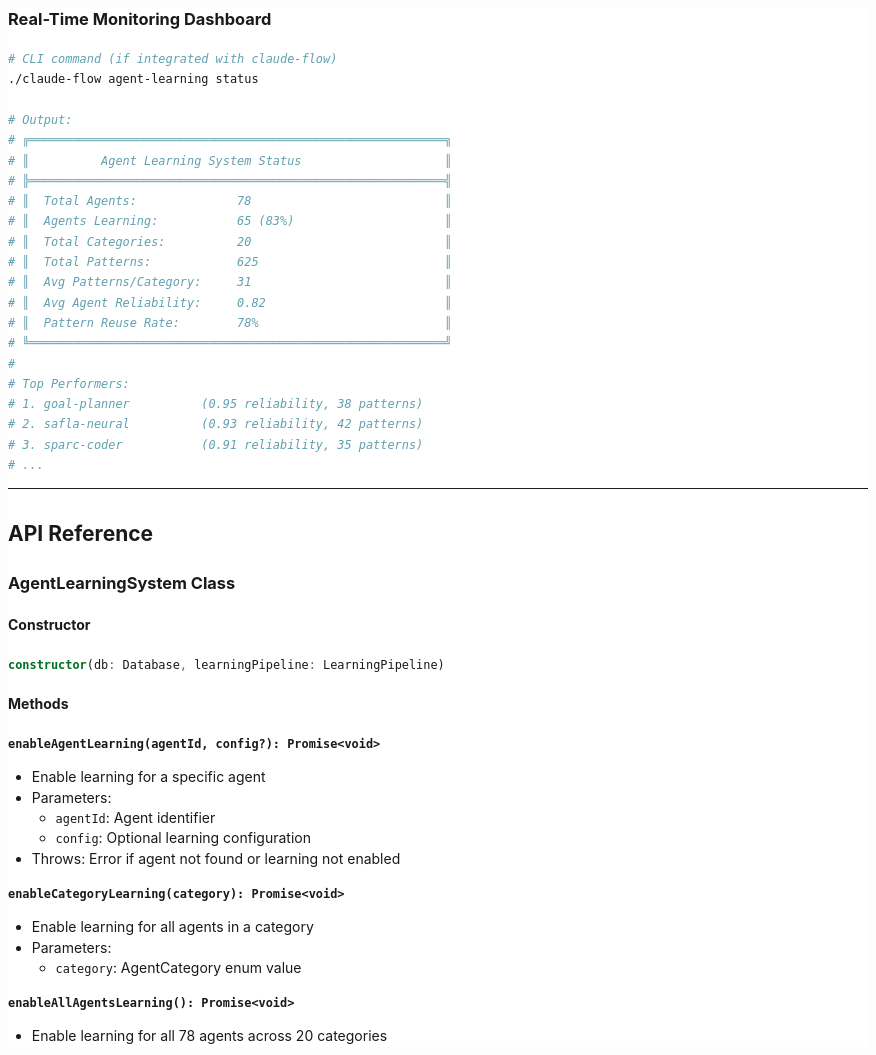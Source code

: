 ### Real-Time Monitoring Dashboard

```bash
# CLI command (if integrated with claude-flow)
./claude-flow agent-learning status

# Output:
# ╔══════════════════════════════════════════════════════════╗
# ║          Agent Learning System Status                    ║
# ╠══════════════════════════════════════════════════════════╣
# ║  Total Agents:              78                           ║
# ║  Agents Learning:           65 (83%)                     ║
# ║  Total Categories:          20                           ║
# ║  Total Patterns:            625                          ║
# ║  Avg Patterns/Category:     31                           ║
# ║  Avg Agent Reliability:     0.82                         ║
# ║  Pattern Reuse Rate:        78%                          ║
# ╚══════════════════════════════════════════════════════════╝
#
# Top Performers:
# 1. goal-planner          (0.95 reliability, 38 patterns)
# 2. safla-neural          (0.93 reliability, 42 patterns)
# 3. sparc-coder           (0.91 reliability, 35 patterns)
# ...
```

---

## API Reference

### AgentLearningSystem Class

#### Constructor
```typescript
constructor(db: Database, learningPipeline: LearningPipeline)
```

#### Methods

**`enableAgentLearning(agentId, config?): Promise<void>`**
- Enable learning for a specific agent
- Parameters:
  - `agentId`: Agent identifier
  - `config`: Optional learning configuration
- Throws: Error if agent not found or learning not enabled

**`enableCategoryLearning(category): Promise<void>`**
- Enable learning for all agents in a category
- Parameters:
  - `category`: AgentCategory enum value

**`enableAllAgentsLearning(): Promise<void>`**
- Enable learning for all 78 agents across 20 categories
